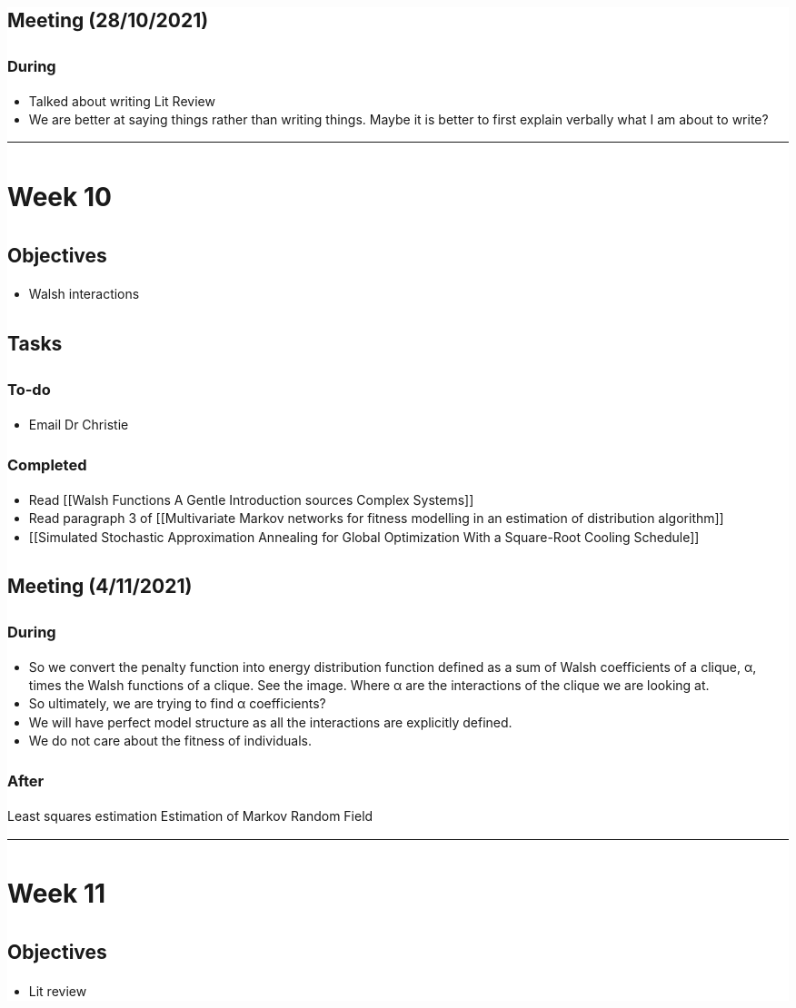 ## Meeting (28/10/2021)
### During
* Talked about writing Lit Review
* We are better at saying things rather than writing things. Maybe it is better to first explain verbally what I am about to write?



*****



# Week 10
## Objectives
* Walsh interactions

## Tasks
### To-do
* Email Dr Christie

### Completed
* Read [[Walsh Functions A Gentle Introduction sources Complex Systems]]
* Read paragraph 3 of [[Multivariate Markov networks for fitness modelling in an estimation of distribution algorithm]]
* [[Simulated Stochastic Approximation Annealing for Global Optimization With a Square-Root Cooling Schedule]]

## Meeting (4/11/2021)
### During
* So we convert the penalty function into energy distribution function defined as a sum of Walsh coefficients of a clique, α, times the Walsh functions of a clique. See the image. Where α are the interactions of the clique we are looking at.
* So ultimately, we are trying to find α coefficients?
* We will have perfect model structure as all the interactions are explicitly defined.
* We do not care about the fitness of individuals.

### After
Least squares estimation
Estimation of Markov Random Field



*****



# Week 11
## Objectives
* Lit review
